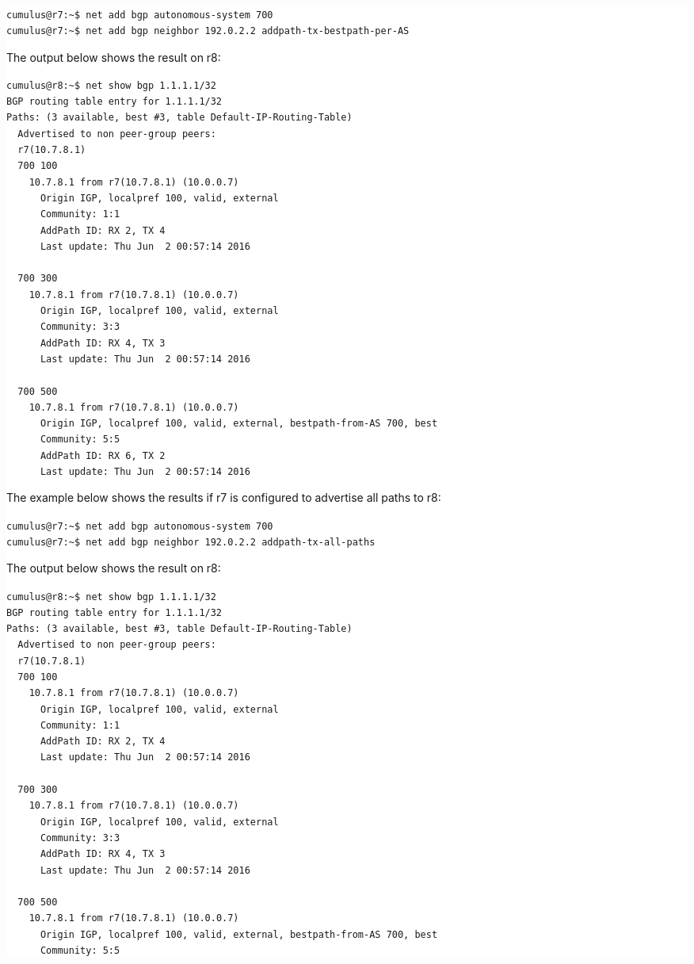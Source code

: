 ```
cumulus@r7:~$ net add bgp autonomous-system 700
cumulus@r7:~$ net add bgp neighbor 192.0.2.2 addpath-tx-bestpath-per-AS
```

The output below shows the result on r8:

```
cumulus@r8:~$ net show bgp 1.1.1.1/32
BGP routing table entry for 1.1.1.1/32
Paths: (3 available, best #3, table Default-IP-Routing-Table)
  Advertised to non peer-group peers:
  r7(10.7.8.1)
  700 100
    10.7.8.1 from r7(10.7.8.1) (10.0.0.7)
      Origin IGP, localpref 100, valid, external
      Community: 1:1
      AddPath ID: RX 2, TX 4
      Last update: Thu Jun  2 00:57:14 2016

  700 300
    10.7.8.1 from r7(10.7.8.1) (10.0.0.7)
      Origin IGP, localpref 100, valid, external
      Community: 3:3
      AddPath ID: RX 4, TX 3
      Last update: Thu Jun  2 00:57:14 2016

  700 500
    10.7.8.1 from r7(10.7.8.1) (10.0.0.7)
      Origin IGP, localpref 100, valid, external, bestpath-from-AS 700, best
      Community: 5:5
      AddPath ID: RX 6, TX 2
      Last update: Thu Jun  2 00:57:14 2016
```

The example below shows the results if r7 is configured to advertise all paths to r8:

```
cumulus@r7:~$ net add bgp autonomous-system 700
cumulus@r7:~$ net add bgp neighbor 192.0.2.2 addpath-tx-all-paths
```

The output below shows the result on r8:

```
cumulus@r8:~$ net show bgp 1.1.1.1/32
BGP routing table entry for 1.1.1.1/32
Paths: (3 available, best #3, table Default-IP-Routing-Table)
  Advertised to non peer-group peers:
  r7(10.7.8.1)
  700 100
    10.7.8.1 from r7(10.7.8.1) (10.0.0.7)
      Origin IGP, localpref 100, valid, external
      Community: 1:1
      AddPath ID: RX 2, TX 4
      Last update: Thu Jun  2 00:57:14 2016

  700 300
    10.7.8.1 from r7(10.7.8.1) (10.0.0.7)
      Origin IGP, localpref 100, valid, external
      Community: 3:3
      AddPath ID: RX 4, TX 3
      Last update: Thu Jun  2 00:57:14 2016

  700 500
    10.7.8.1 from r7(10.7.8.1) (10.0.0.7)
      Origin IGP, localpref 100, valid, external, bestpath-from-AS 700, best
      Community: 5:5
```